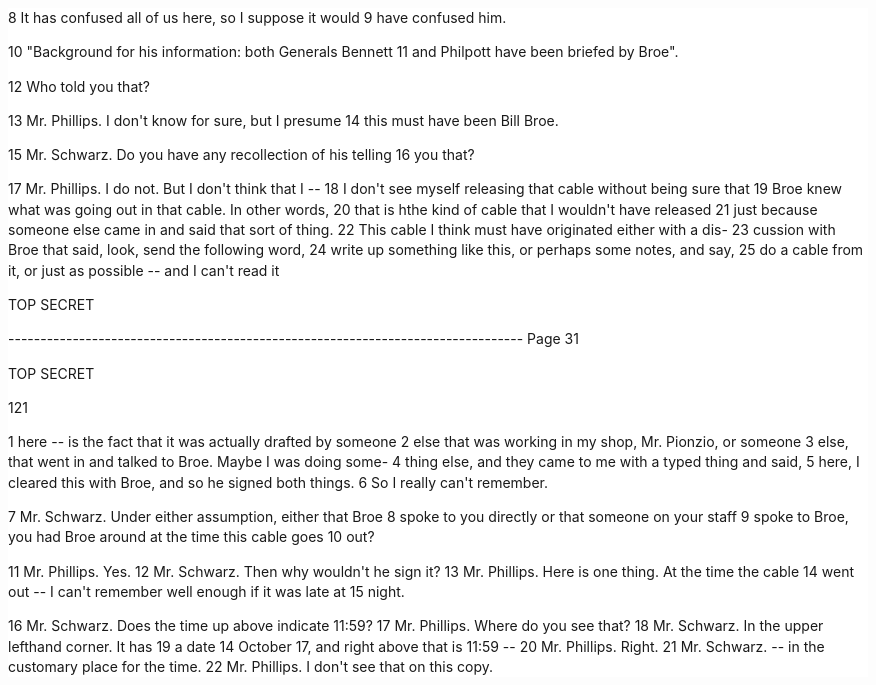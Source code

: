 8 It has confused all of us here, so I suppose it would
9 have confused him.

10 "Background for his information: both Generals Bennett
11 and Philpott have been briefed by Broe".

12 Who told you that?

13 Mr. Phillips. I don't know for sure, but I presume
14 this must have been Bill Broe.

15 Mr. Schwarz. Do you have any recollection of his telling
16 you that?

17 Mr. Phillips. I do not. But I don't think that I --
18 I don't see myself releasing that cable without being sure that
19 Broe knew what was going out in that cable. In other words,
20 that is hthe kind of cable that I wouldn't have released
21 just because someone else came in and said that sort of thing.
22 This cable I think must have originated either with a dis-
23 cussion with Broe that said, look, send the following word,
24 write up something like this, or perhaps some notes, and say,
25 do a cable from it, or just as possible -- and I can't read it

TOP SECRET


-------------------------------------------------------------------------------- Page 31

TOP SECRET

121

1 here -- is the fact that it was actually drafted by someone
2 else that was working in my shop, Mr. Pionzio, or someone
3 else, that went in and talked to Broe. Maybe I was doing some-
4 thing else, and they came to me with a typed thing and said,
5 here, I cleared this with Broe, and so he signed both things.
6 So I really can't remember.

7 Mr. Schwarz. Under either assumption, either that Broe
8 spoke to you directly or that someone on your staff
9 spoke to Broe, you had Broe around at the time this cable goes
10 out?

11 Mr. Phillips. Yes.
12 Mr. Schwarz. Then why wouldn't he sign it?
13 Mr. Phillips. Here is one thing. At the time the cable
14 went out -- I can't remember well enough if it was late at
15 night.

16 Mr. Schwarz. Does the time up above indicate 11:59?
17 Mr. Phillips. Where do you see that?
18 Mr. Schwarz. In the upper lefthand corner. It has
19 a date 14 October 17, and right above that is 11:59 --
20 Mr. Phillips. Right.
21 Mr. Schwarz. -- in the customary place for the time.
22 Mr. Phillips. I don't see that on this copy.
